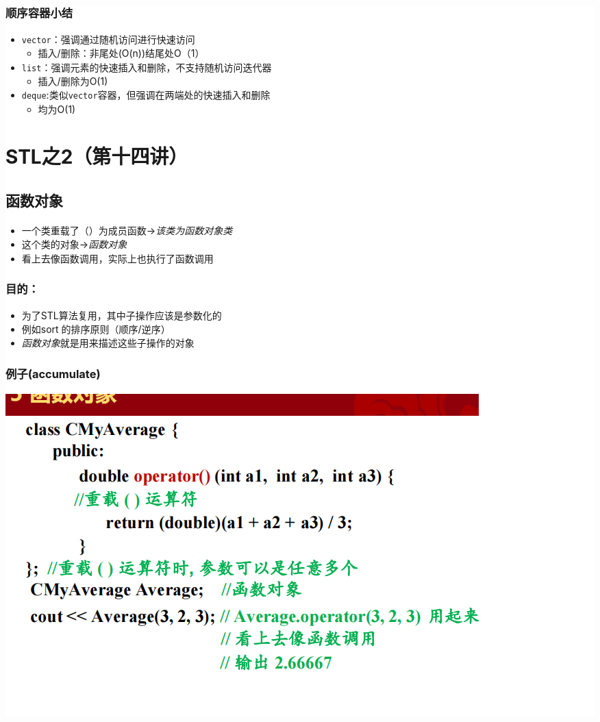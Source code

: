 ### 顺序容器小结

- `vector`：强调通过随机访问进行快速访问
  - 插入/删除：非尾处(O(n))结尾处O（1）
- `list`：强调元素的快速插入和删除，不支持随机访问迭代器
  - 插入/删除为O(1)
- `deque`:类似`vector`容器，但强调在两端处的快速插入和删除
  - 均为O(1)

# STL之2（第十四讲）

## 函数对象

- 一个类重载了（）为成员函数->*该类为函数对象类*
- 这个类的对象->*函数对象*
- 看上去像函数调用，实际上也执行了函数调用

### 目的：

- 为了STL算法复用，其中子操作应该是参数化的
- 例如sort 的排序原则（顺序/逆序）
- *函数对象*就是用来描述这些子操作的对象



### 例子(accumulate)

![image-20240407151857972](./程设笔记.assets/image-20240407151857972.png)
